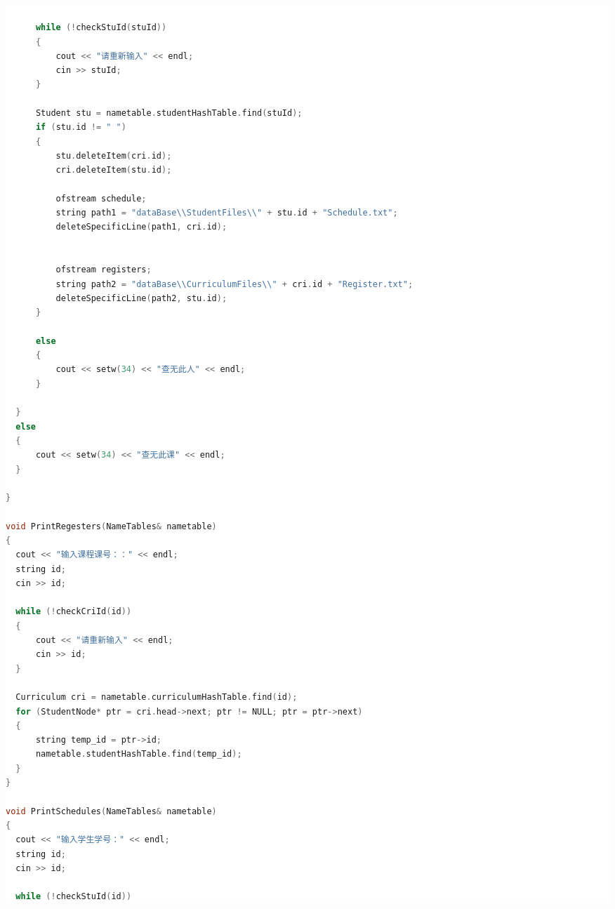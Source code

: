   ```C++
  
  		while (!checkStuId(stuId))
  		{
  			cout << "请重新输入" << endl;
  			cin >> stuId;
  		}
  
  		Student stu = nametable.studentHashTable.find(stuId);
  		if (stu.id != " ")
  		{
  			stu.deleteItem(cri.id);
  			cri.deleteItem(stu.id);
  
  			ofstream schedule;
  			string path1 = "dataBase\\StudentFiles\\" + stu.id + "Schedule.txt";
  			deleteSpecificLine(path1, cri.id);
  
  
  			ofstream registers;
  			string path2 = "dataBase\\CurriculumFiles\\" + cri.id + "Register.txt";
  			deleteSpecificLine(path2, stu.id);
  		}
  
  		else
  		{
  			cout << setw(34) << "查无此人" << endl;
  		}
  
  	}
  	else
  	{
  		cout << setw(34) << "查无此课" << endl;
  	}
  
  }
  
  void PrintRegesters(NameTables& nametable)
  {
  	cout << "输入课程课号：：" << endl;
  	string id;
  	cin >> id;
  
  	while (!checkCriId(id))
  	{
  		cout << "请重新输入" << endl;
  		cin >> id;
  	}
  
  	Curriculum cri = nametable.curriculumHashTable.find(id);
  	for (StudentNode* ptr = cri.head->next; ptr != NULL; ptr = ptr->next)
  	{
  		string temp_id = ptr->id;
  		nametable.studentHashTable.find(temp_id);
  	}
  }
  
  void PrintSchedules(NameTables& nametable)
  {
  	cout << "输入学生学号：" << endl;
  	string id;
  	cin >> id;
  
  	while (!checkStuId(id))
  ```